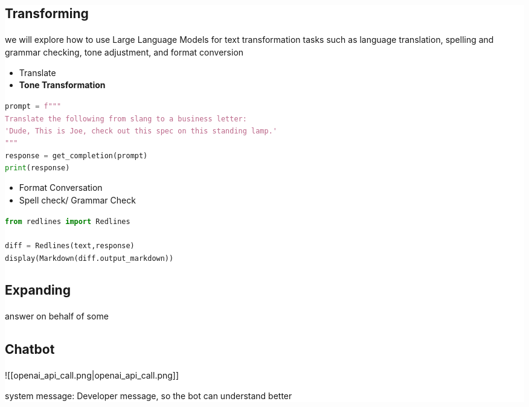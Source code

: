 ## Transforming

we will explore how to use Large Language Models for text transformation tasks such as language translation, spelling and grammar checking, tone adjustment, and format conversion

- Translate
- **Tone Transformation**

```Python
prompt = f"""
Translate the following from slang to a business letter: 
'Dude, This is Joe, check out this spec on this standing lamp.'
"""
response = get_completion(prompt)
print(response)
```

- Format Conversation
- Spell check/ Grammar Check

```Python
from redlines import Redlines

diff = Redlines(text,response)
display(Markdown(diff.output_markdown))
```

## Expanding

answer on behalf of some

## Chatbot

![[openai_api_call.png|openai_api_call.png]]

system message: Developer message, so the bot can understand better